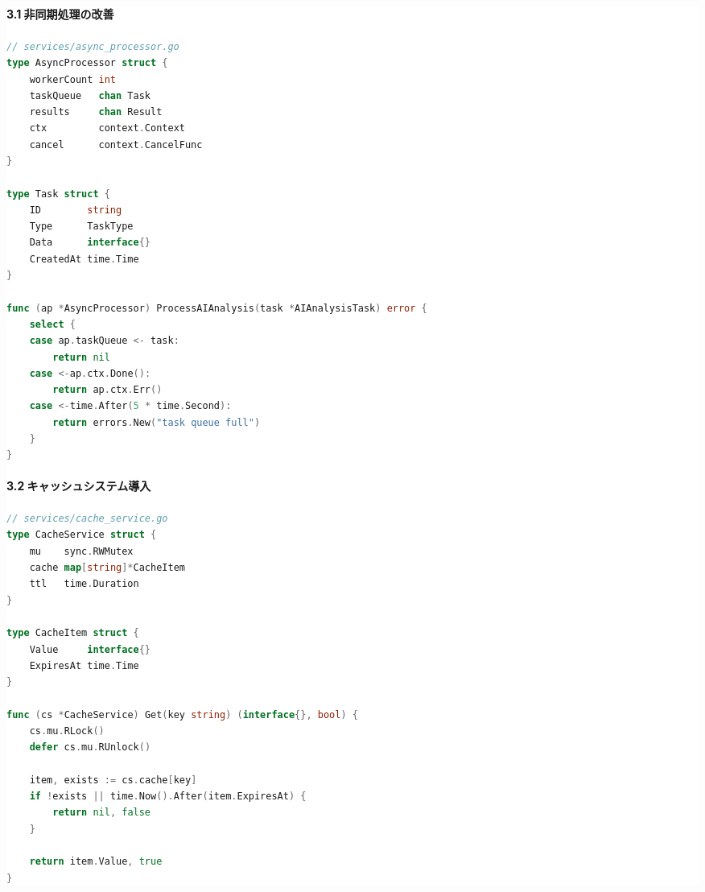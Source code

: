 #### 3.1 非同期処理の改善
```go
// services/async_processor.go
type AsyncProcessor struct {
    workerCount int
    taskQueue   chan Task
    results     chan Result
    ctx         context.Context
    cancel      context.CancelFunc
}

type Task struct {
    ID        string
    Type      TaskType
    Data      interface{}
    CreatedAt time.Time
}

func (ap *AsyncProcessor) ProcessAIAnalysis(task *AIAnalysisTask) error {
    select {
    case ap.taskQueue <- task:
        return nil
    case <-ap.ctx.Done():
        return ap.ctx.Err()
    case <-time.After(5 * time.Second):
        return errors.New("task queue full")
    }
}
```

#### 3.2 キャッシュシステム導入
```go
// services/cache_service.go
type CacheService struct {
    mu    sync.RWMutex
    cache map[string]*CacheItem
    ttl   time.Duration
}

type CacheItem struct {
    Value     interface{}
    ExpiresAt time.Time
}

func (cs *CacheService) Get(key string) (interface{}, bool) {
    cs.mu.RLock()
    defer cs.mu.RUnlock()
    
    item, exists := cs.cache[key]
    if !exists || time.Now().After(item.ExpiresAt) {
        return nil, false
    }
    
    return item.Value, true
}
```
